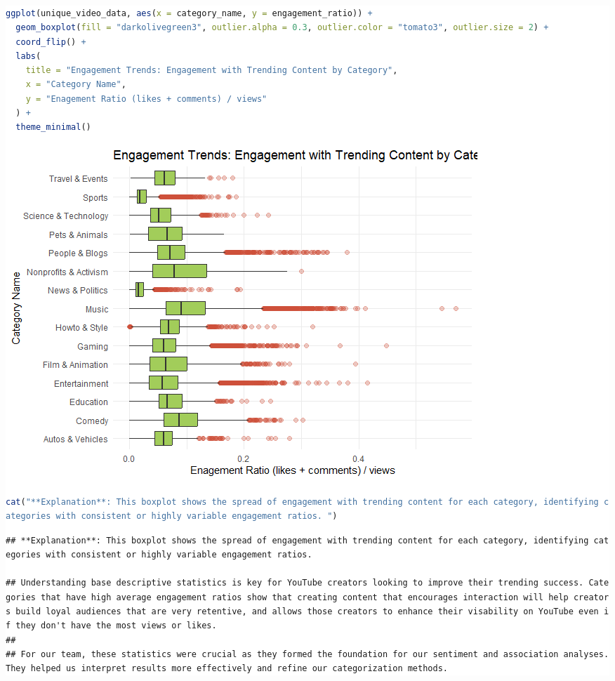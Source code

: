 ``` r
ggplot(unique_video_data, aes(x = category_name, y = engagement_ratio)) +
  geom_boxplot(fill = "darkolivegreen3", outlier.alpha = 0.3, outlier.color = "tomato3", outlier.size = 2) +
  coord_flip() +
  labs(
    title = "Engagement Trends: Engagement with Trending Content by Category",
    x = "Category Name",
    y = "Enagement Ratio (likes + comments) / views"
  ) +
  theme_minimal()
```

![](Complete-Code_files/figure-gfm/DS.5-5.png)

``` r
cat("**Explanation**: This boxplot shows the spread of engagement with trending content for each category, identifying categories with consistent or highly variable engagement ratios. ")
```

    ## **Explanation**: This boxplot shows the spread of engagement with trending content for each category, identifying categories with consistent or highly variable engagement ratios.

    ## Understanding base descriptive statistics is key for YouTube creators looking to improve their trending success. Categories that have high average engagement ratios show that creating content that encourages interaction will help creators build loyal audiences that are very retentive, and allows those creators to enhance their visability on YouTube even if they don't have the most views or likes.
    ##   
    ## For our team, these statistics were crucial as they formed the foundation for our sentiment and association analyses. They helped us interpret results more effectively and refine our categorization methods.
